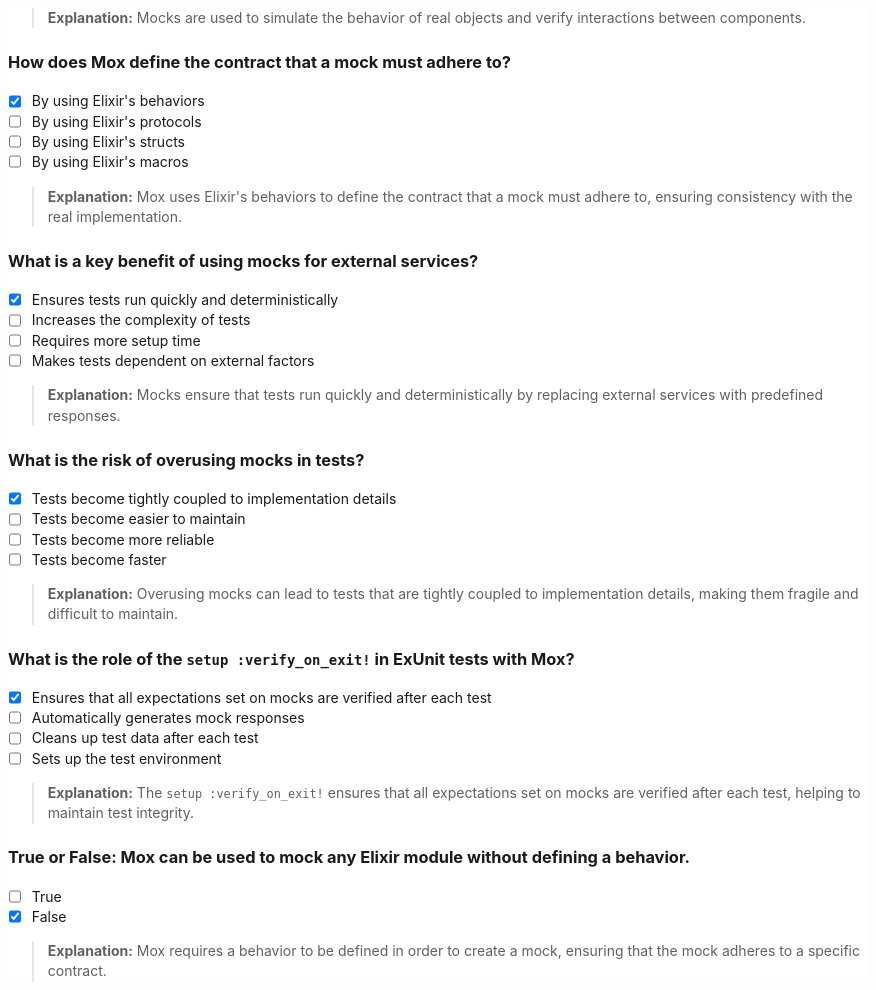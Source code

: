 > **Explanation:** Mocks are used to simulate the behavior of real objects and verify interactions between components.

### How does Mox define the contract that a mock must adhere to?

- [x] By using Elixir's behaviors
- [ ] By using Elixir's protocols
- [ ] By using Elixir's structs
- [ ] By using Elixir's macros

> **Explanation:** Mox uses Elixir's behaviors to define the contract that a mock must adhere to, ensuring consistency with the real implementation.

### What is a key benefit of using mocks for external services?

- [x] Ensures tests run quickly and deterministically
- [ ] Increases the complexity of tests
- [ ] Requires more setup time
- [ ] Makes tests dependent on external factors

> **Explanation:** Mocks ensure that tests run quickly and deterministically by replacing external services with predefined responses.

### What is the risk of overusing mocks in tests?

- [x] Tests become tightly coupled to implementation details
- [ ] Tests become easier to maintain
- [ ] Tests become more reliable
- [ ] Tests become faster

> **Explanation:** Overusing mocks can lead to tests that are tightly coupled to implementation details, making them fragile and difficult to maintain.

### What is the role of the `setup :verify_on_exit!` in ExUnit tests with Mox?

- [x] Ensures that all expectations set on mocks are verified after each test
- [ ] Automatically generates mock responses
- [ ] Cleans up test data after each test
- [ ] Sets up the test environment

> **Explanation:** The `setup :verify_on_exit!` ensures that all expectations set on mocks are verified after each test, helping to maintain test integrity.

### True or False: Mox can be used to mock any Elixir module without defining a behavior.

- [ ] True
- [x] False

> **Explanation:** Mox requires a behavior to be defined in order to create a mock, ensuring that the mock adheres to a specific contract.

